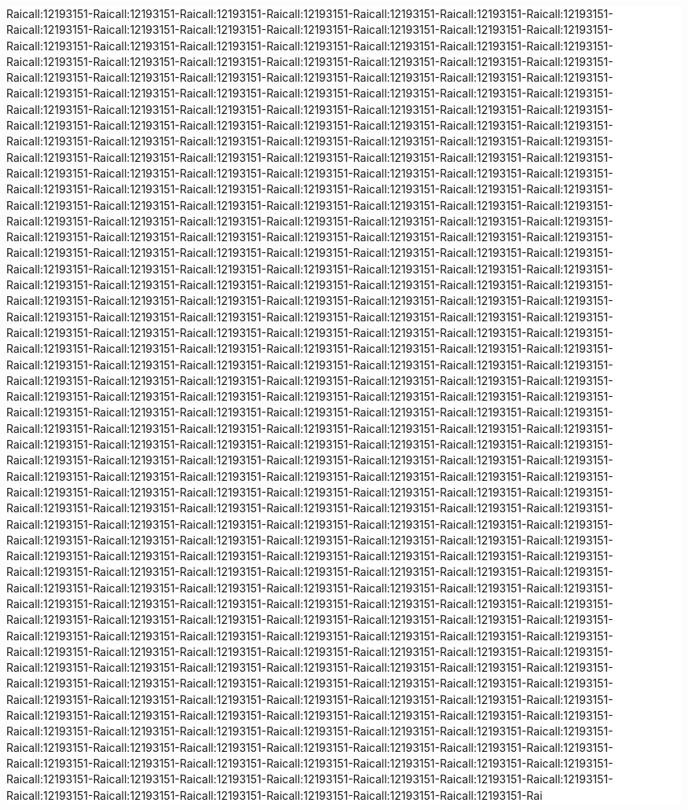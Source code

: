 Raicall:12193151-Raicall:12193151-Raicall:12193151-Raicall:12193151-Raicall:12193151-Raicall:12193151-Raicall:12193151-Raicall:12193151-Raicall:12193151-Raicall:12193151-Raicall:12193151-Raicall:12193151-Raicall:12193151-Raicall:12193151-Raicall:12193151-Raicall:12193151-Raicall:12193151-Raicall:12193151-Raicall:12193151-Raicall:12193151-Raicall:12193151-Raicall:12193151-Raicall:12193151-Raicall:12193151-Raicall:12193151-Raicall:12193151-Raicall:12193151-Raicall:12193151-Raicall:12193151-Raicall:12193151-Raicall:12193151-Raicall:12193151-Raicall:12193151-Raicall:12193151-Raicall:12193151-Raicall:12193151-Raicall:12193151-Raicall:12193151-Raicall:12193151-Raicall:12193151-Raicall:12193151-Raicall:12193151-Raicall:12193151-Raicall:12193151-Raicall:12193151-Raicall:12193151-Raicall:12193151-Raicall:12193151-Raicall:12193151-Raicall:12193151-Raicall:12193151-Raicall:12193151-Raicall:12193151-Raicall:12193151-Raicall:12193151-Raicall:12193151-Raicall:12193151-Raicall:12193151-Raicall:12193151-Raicall:12193151-Raicall:12193151-Raicall:12193151-Raicall:12193151-Raicall:12193151-Raicall:12193151-Raicall:12193151-Raicall:12193151-Raicall:12193151-Raicall:12193151-Raicall:12193151-Raicall:12193151-Raicall:12193151-Raicall:12193151-Raicall:12193151-Raicall:12193151-Raicall:12193151-Raicall:12193151-Raicall:12193151-Raicall:12193151-Raicall:12193151-Raicall:12193151-Raicall:12193151-Raicall:12193151-Raicall:12193151-Raicall:12193151-Raicall:12193151-Raicall:12193151-Raicall:12193151-Raicall:12193151-Raicall:12193151-Raicall:12193151-Raicall:12193151-Raicall:12193151-Raicall:12193151-Raicall:12193151-Raicall:12193151-Raicall:12193151-Raicall:12193151-Raicall:12193151-Raicall:12193151-Raicall:12193151-Raicall:12193151-Raicall:12193151-Raicall:12193151-Raicall:12193151-Raicall:12193151-Raicall:12193151-Raicall:12193151-Raicall:12193151-Raicall:12193151-Raicall:12193151-Raicall:12193151-Raicall:12193151-Raicall:12193151-Raicall:12193151-Raicall:12193151-Raicall:12193151-Raicall:12193151-Raicall:12193151-Raicall:12193151-Raicall:12193151-Raicall:12193151-Raicall:12193151-Raicall:12193151-Raicall:12193151-Raicall:12193151-Raicall:12193151-Raicall:12193151-Raicall:12193151-Raicall:12193151-Raicall:12193151-Raicall:12193151-Raicall:12193151-Raicall:12193151-Raicall:12193151-Raicall:12193151-Raicall:12193151-Raicall:12193151-Raicall:12193151-Raicall:12193151-Raicall:12193151-Raicall:12193151-Raicall:12193151-Raicall:12193151-Raicall:12193151-Raicall:12193151-Raicall:12193151-Raicall:12193151-Raicall:12193151-Raicall:12193151-Raicall:12193151-Raicall:12193151-Raicall:12193151-Raicall:12193151-Raicall:12193151-Raicall:12193151-Raicall:12193151-Raicall:12193151-Raicall:12193151-Raicall:12193151-Raicall:12193151-Raicall:12193151-Raicall:12193151-Raicall:12193151-Raicall:12193151-Raicall:12193151-Raicall:12193151-Raicall:12193151-Raicall:12193151-Raicall:12193151-Raicall:12193151-Raicall:12193151-Raicall:12193151-Raicall:12193151-Raicall:12193151-Raicall:12193151-Raicall:12193151-Raicall:12193151-Raicall:12193151-Raicall:12193151-Raicall:12193151-Raicall:12193151-Raicall:12193151-Raicall:12193151-Raicall:12193151-Raicall:12193151-Raicall:12193151-Raicall:12193151-Raicall:12193151-Raicall:12193151-Raicall:12193151-Raicall:12193151-Raicall:12193151-Raicall:12193151-Raicall:12193151-Raicall:12193151-Raicall:12193151-Raicall:12193151-Raicall:12193151-Raicall:12193151-Raicall:12193151-Raicall:12193151-Raicall:12193151-Raicall:12193151-Raicall:12193151-Raicall:12193151-Raicall:12193151-Raicall:12193151-Raicall:12193151-Raicall:12193151-Raicall:12193151-Raicall:12193151-Raicall:12193151-Raicall:12193151-Raicall:12193151-Raicall:12193151-Raicall:12193151-Raicall:12193151-Raicall:12193151-Raicall:12193151-Raicall:12193151-Raicall:12193151-Raicall:12193151-Raicall:12193151-Raicall:12193151-Raicall:12193151-Raicall:12193151-Raicall:12193151-Raicall:12193151-Raicall:12193151-Raicall:12193151-Raicall:12193151-Raicall:12193151-Raicall:12193151-Raicall:12193151-Raicall:12193151-Raicall:12193151-Raicall:12193151-Raicall:12193151-Raicall:12193151-Raicall:12193151-Raicall:12193151-Raicall:12193151-Raicall:12193151-Raicall:12193151-Raicall:12193151-Raicall:12193151-Raicall:12193151-Raicall:12193151-Raicall:12193151-Raicall:12193151-Raicall:12193151-Raicall:12193151-Raicall:12193151-Raicall:12193151-Raicall:12193151-Raicall:12193151-Raicall:12193151-Raicall:12193151-Raicall:12193151-Raicall:12193151-Raicall:12193151-Raicall:12193151-Raicall:12193151-Raicall:12193151-Raicall:12193151-Raicall:12193151-Raicall:12193151-Raicall:12193151-Raicall:12193151-Raicall:12193151-Raicall:12193151-Raicall:12193151-Raicall:12193151-Raicall:12193151-Raicall:12193151-Raicall:12193151-Raicall:12193151-Raicall:12193151-Raicall:12193151-Raicall:12193151-Raicall:12193151-Raicall:12193151-Raicall:12193151-Raicall:12193151-Raicall:12193151-Raicall:12193151-Raicall:12193151-Raicall:12193151-Raicall:12193151-Raicall:12193151-Raicall:12193151-Raicall:12193151-Raicall:12193151-Raicall:12193151-Raicall:12193151-Raicall:12193151-Raicall:12193151-Raicall:12193151-Raicall:12193151-Raicall:12193151-Raicall:12193151-Raicall:12193151-Raicall:12193151-Raicall:12193151-Raicall:12193151-Raicall:12193151-Raicall:12193151-Raicall:12193151-Raicall:12193151-Raicall:12193151-Raicall:12193151-Raicall:12193151-Raicall:12193151-Raicall:12193151-Raicall:12193151-Raicall:12193151-Raicall:12193151-Raicall:12193151-Raicall:12193151-Raicall:12193151-Raicall:12193151-Raicall:12193151-Raicall:12193151-Raicall:12193151-Raicall:12193151-Raicall:12193151-Raicall:12193151-Raicall:12193151-Raicall:12193151-Raicall:12193151-Raicall:12193151-Raicall:12193151-Raicall:12193151-Raicall:12193151-Raicall:12193151-Raicall:12193151-Raicall:12193151-Raicall:12193151-Raicall:12193151-Raicall:12193151-Raicall:12193151-Raicall:12193151-Raicall:12193151-Raicall:12193151-Raicall:12193151-Raicall:12193151-Raicall:12193151-Raicall:12193151-Rai